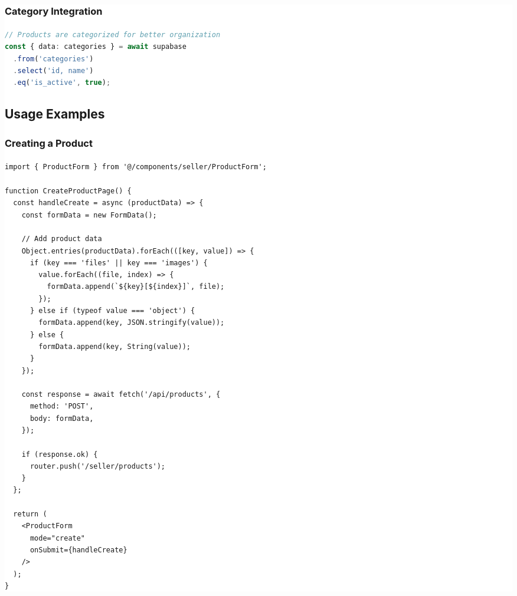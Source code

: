 ### Category Integration
```typescript
// Products are categorized for better organization
const { data: categories } = await supabase
  .from('categories')
  .select('id, name')
  .eq('is_active', true);
```

## Usage Examples

### Creating a Product
```tsx
import { ProductForm } from '@/components/seller/ProductForm';

function CreateProductPage() {
  const handleCreate = async (productData) => {
    const formData = new FormData();
    
    // Add product data
    Object.entries(productData).forEach(([key, value]) => {
      if (key === 'files' || key === 'images') {
        value.forEach((file, index) => {
          formData.append(`${key}[${index}]`, file);
        });
      } else if (typeof value === 'object') {
        formData.append(key, JSON.stringify(value));
      } else {
        formData.append(key, String(value));
      }
    });

    const response = await fetch('/api/products', {
      method: 'POST',
      body: formData,
    });
    
    if (response.ok) {
      router.push('/seller/products');
    }
  };

  return (
    <ProductForm
      mode="create"
      onSubmit={handleCreate}
    />
  );
}
```
